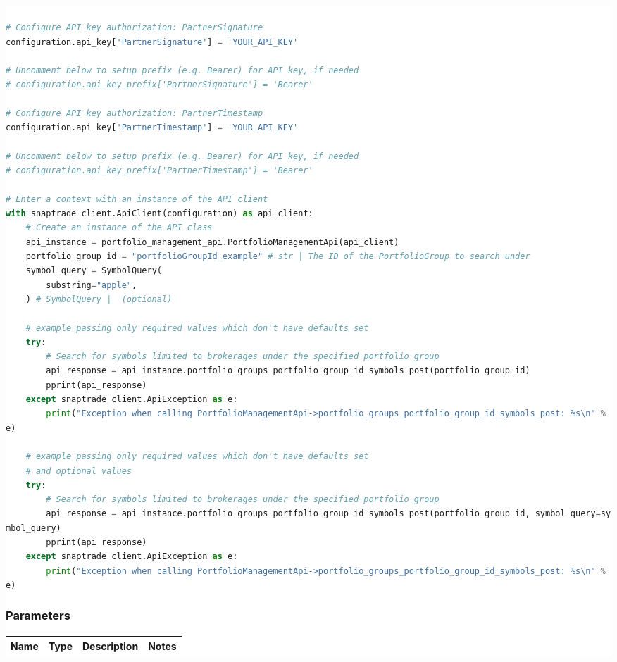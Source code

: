 ```python

# Configure API key authorization: PartnerSignature
configuration.api_key['PartnerSignature'] = 'YOUR_API_KEY'

# Uncomment below to setup prefix (e.g. Bearer) for API key, if needed
# configuration.api_key_prefix['PartnerSignature'] = 'Bearer'

# Configure API key authorization: PartnerTimestamp
configuration.api_key['PartnerTimestamp'] = 'YOUR_API_KEY'

# Uncomment below to setup prefix (e.g. Bearer) for API key, if needed
# configuration.api_key_prefix['PartnerTimestamp'] = 'Bearer'

# Enter a context with an instance of the API client
with snaptrade_client.ApiClient(configuration) as api_client:
    # Create an instance of the API class
    api_instance = portfolio_management_api.PortfolioManagementApi(api_client)
    portfolio_group_id = "portfolioGroupId_example" # str | The ID of the PortfolioGroup to search under
    symbol_query = SymbolQuery(
        substring="apple",
    ) # SymbolQuery |  (optional)

    # example passing only required values which don't have defaults set
    try:
        # Search for symbols limited to brokerages under the specified portfolio group
        api_response = api_instance.portfolio_groups_portfolio_group_id_symbols_post(portfolio_group_id)
        pprint(api_response)
    except snaptrade_client.ApiException as e:
        print("Exception when calling PortfolioManagementApi->portfolio_groups_portfolio_group_id_symbols_post: %s\n" % e)

    # example passing only required values which don't have defaults set
    # and optional values
    try:
        # Search for symbols limited to brokerages under the specified portfolio group
        api_response = api_instance.portfolio_groups_portfolio_group_id_symbols_post(portfolio_group_id, symbol_query=symbol_query)
        pprint(api_response)
    except snaptrade_client.ApiException as e:
        print("Exception when calling PortfolioManagementApi->portfolio_groups_portfolio_group_id_symbols_post: %s\n" % e)
```


### Parameters

Name | Type | Description  | Notes
------------- | ------------- | ------------- | -------------

